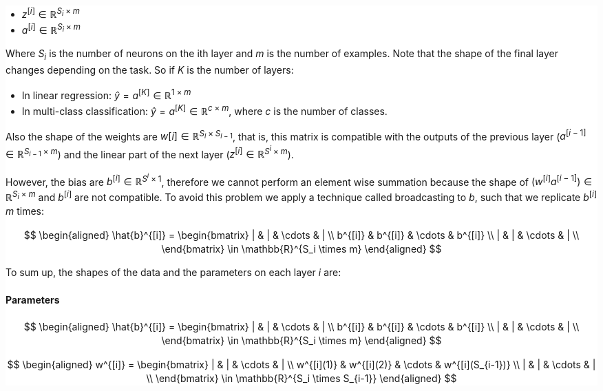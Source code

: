 - $z^{[i]} \in \mathbb{R}^{S_i \times m}$
- $a^{[i]} \in \mathbb{R}^{S_i \times m}$

Where $S_i$ is the number of neurons on the ith layer and $m$ is the number of examples. Note that the shape of the final layer changes depending on the task. So if $K$ is the number of layers:

- In linear regression: $\hat{y} = a^{[K]} \in \mathbb{R}^{1 \times m}$
- In multi-class classification: $\hat{y} = a^{[K]} \in \mathbb{R}^{c \times m}$, where $c$ is the number of classes.

Also the shape of the weights are $w[i] \in \mathbb{R}^{S_i \times S_{i-1}}$, that is, this matrix is compatible with the outputs of the previous layer ($a^{[i-1]} \in \mathbb{R}^{S_{i-1} \times m}$) and the linear part of the next layer ($z^{[i]} \in \mathbb{R}^{S^i \times m}$).

However, the bias are $b^{[i]} \in \mathbb{R}^{S^i \times 1}$, therefore we cannot perform an element wise summation because the shape of $(w^{[i]} a^{[i-1]}) \in \mathbb{R}^{S_i \times m}$ and $b^{[i]}$ are not compatible. To avoid this problem we apply a technique called broadcasting to $b$, such that we replicate $b^{[i]}$ $m$ times:

$$
\begin{aligned}
\hat{b}^{[i]} = \begin{bmatrix}
| &  | & \cdots & | \\
b^{[i]} & b^{[i]} & \cdots & b^{[i]} \\
| & | & \cdots & | \\
\end{bmatrix} \in \mathbb{R}^{S_i \times m}
\end{aligned}
$$

To sum up, the shapes of the data and the parameters on each layer $i$ are:

#### Parameters

$$
\begin{aligned}
\hat{b}^{[i]} = \begin{bmatrix}
| &  | & \cdots & | \\
b^{[i]} & b^{[i]} & \cdots & b^{[i]} \\
| & | & \cdots & | \\
\end{bmatrix} \in \mathbb{R}^{S_i \times m}
\end{aligned}
$$

$$
\begin{aligned}
w^{[i]} = \begin{bmatrix}
| & | & \cdots & | \\
w^{[i](1)} & w^{[i](2)} & \cdots & w^{[i](S_{i-1})} \\
| & | & \cdots & | \\
\end{bmatrix} \in \mathbb{R}^{S_i \times S_{i-1}}
\end{aligned}
$$
